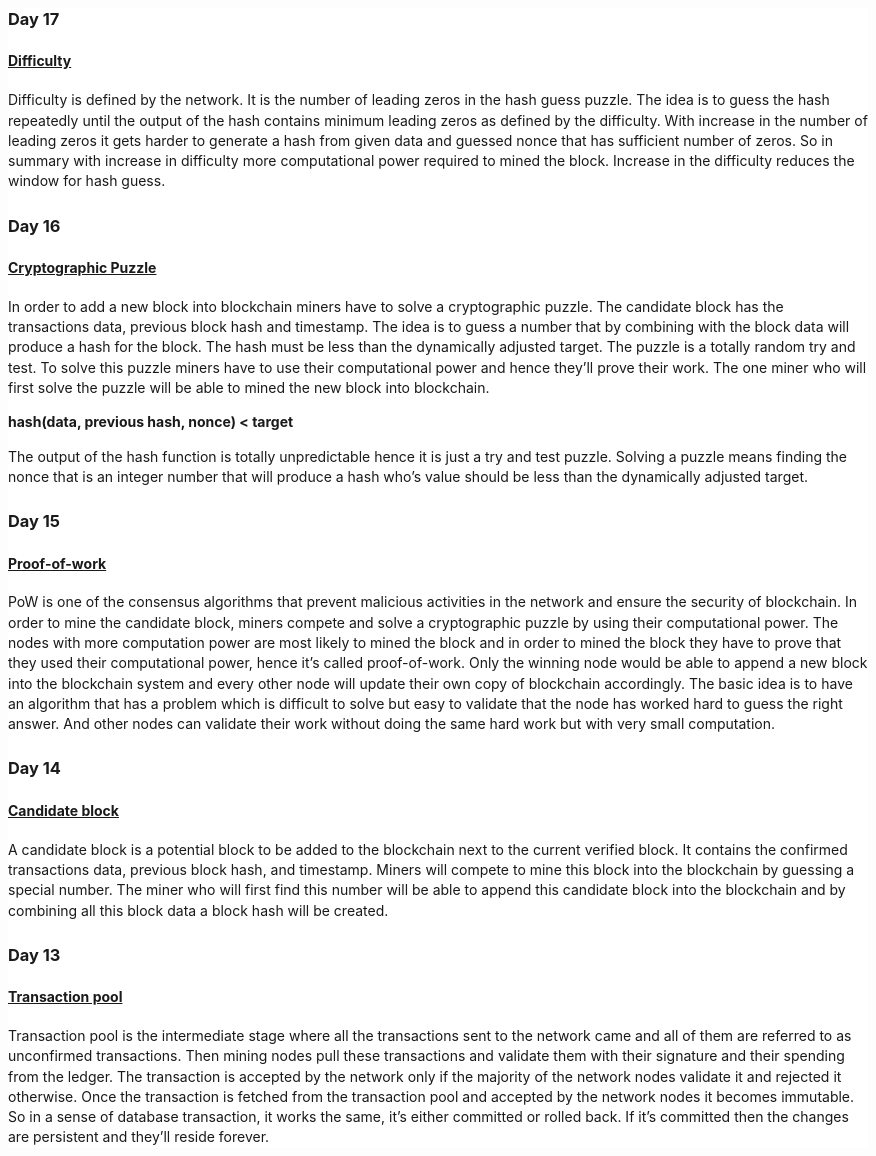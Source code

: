 ### Day 17
#### <ins>**Difficulty**</ins>
Difficulty is defined by the network. It is the number of leading zeros in the hash guess puzzle. The idea is to guess the hash repeatedly until the output of the hash contains minimum leading zeros as defined by the difficulty. With increase in the number of leading zeros it gets harder to generate a hash from given data and guessed nonce that has sufficient number of zeros. So in summary with increase in difficulty more computational power required to mined the block. Increase in the difficulty reduces the window for hash guess. 

### Day 16
#### <ins>**Cryptographic Puzzle**</ins>
In order to add a new block into blockchain miners have to solve a cryptographic puzzle. The candidate block has the transactions data, previous block hash and timestamp. The idea is to guess a number that by combining with the block data will produce a hash for the block. The hash must be less than the dynamically adjusted target. The puzzle is a totally random try and test. To solve this puzzle miners have to use their computational power and hence they’ll prove their work. The one miner who will first solve the puzzle will be able to mined the new block into blockchain.  

**hash(data, previous hash, nonce) < target**  

The output of the hash function is totally unpredictable hence it is just a try and test puzzle. Solving a puzzle means finding the nonce that is an integer number that will produce a hash who’s value should be less than the dynamically adjusted target.  


### Day 15
#### <ins>**Proof-of-work**</ins>
PoW is one of the consensus algorithms that prevent malicious activities in the network and ensure the security of blockchain. In order to mine the candidate block, miners compete and solve a cryptographic puzzle by using their computational power. The nodes with more computation power are most likely to mined the block and in order to mined the block they have to prove that they used their computational power, hence it’s called proof-of-work. Only the winning node would be able to append a new block into the blockchain system and every other node will update their own copy of blockchain accordingly. The basic idea is to have an algorithm that has a problem which is difficult to solve but easy to validate that the node has worked hard to guess the right answer. And other nodes can validate their work without doing the same hard work but with very small computation.

### Day 14
#### <ins>**Candidate block**</ins>
A candidate block is a potential block to be added to the blockchain next to the current verified block. It contains the confirmed transactions data, previous block hash, and timestamp. Miners will compete to mine this block into the blockchain by guessing a special number. The miner who will first find this number will be able to append this candidate block into the blockchain and by combining all this block data a block hash will be created.

### Day 13
#### <ins>**Transaction pool**</ins>
Transaction pool is the intermediate stage where all the transactions sent to the network came and all of them are referred to as unconfirmed transactions. Then mining nodes pull these transactions and validate them with their signature and their spending from the ledger. The transaction is accepted by the network only if the majority of the network nodes validate it and rejected it otherwise. Once the transaction is fetched from the transaction pool and accepted by the network nodes it becomes immutable. So in a sense of database transaction, it works the same, it’s either committed or rolled back. If it’s committed then the changes are persistent and they’ll reside forever. 
